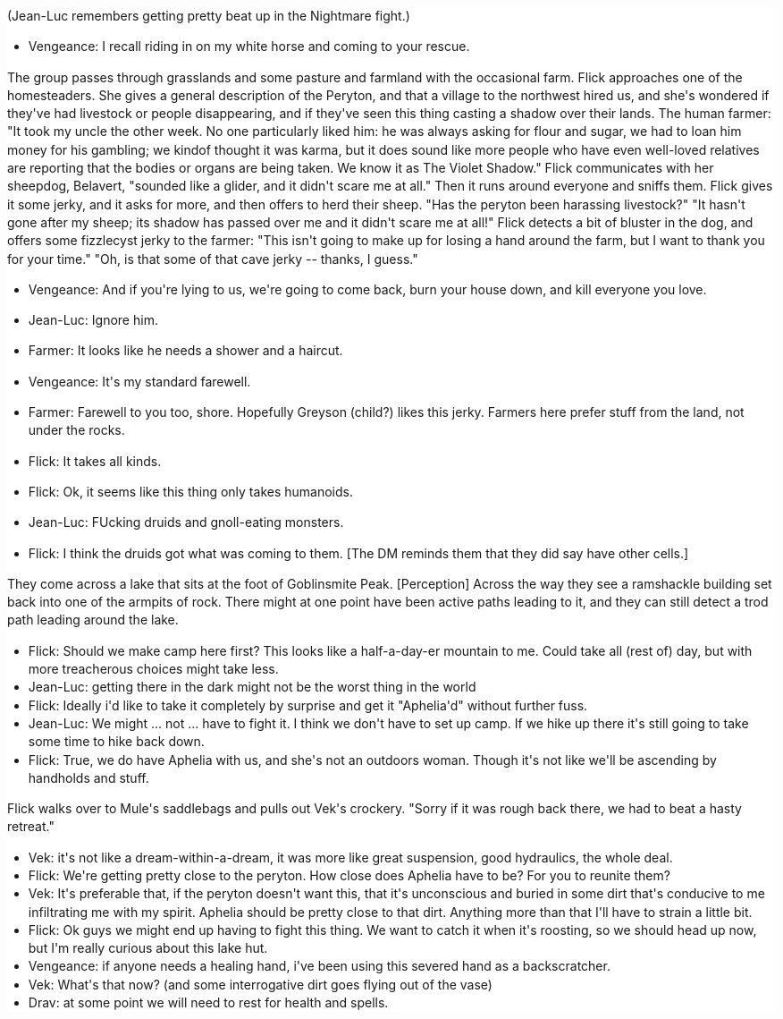 (Jean-Luc remembers getting pretty beat up in the Nightmare fight.)

- Vengeance: I recall riding in on my white horse and coming to your rescue.

The group passes through grasslands and some pasture and farmland with the occasional farm. Flick approaches one of the homesteaders. She gives a general description of the Peryton, and that a village to the northwest hired us, and she's wondered if they've had livestock or people disappearing, and if they've seen this thing casting a shadow over their lands. The human farmer: "It took my uncle the other week. No one particularly liked him: he was always asking for flour and sugar, we had to loan him money for his gambling; we kindof thought it was karma, but it does sound like more people who have even well-loved relatives are reporting that the bodies or organs are being taken. We know it as The Violet Shadow." Flick communicates with her sheepdog, Belavert, "sounded like a glider, and it didn't scare me at all." Then it runs around everyone and sniffs them. Flick gives it some jerky, and it asks for more, and then offers to herd their sheep. "Has the peryton been harassing livestock?" "It hasn't gone after my sheep; its shadow has passed over me and it didn't scare me at all!" Flick detects a bit of bluster in the dog, and offers some fizzlecyst jerky to the farmer: "This isn't going to make up for losing a hand around the farm, but I want to thank you for your time." "Oh, is that some of that cave jerky -- thanks, I guess."

- Vengeance: And if you're lying to us, we're going to come back, burn your house down, and kill everyone you love.
- Jean-Luc: Ignore him.
- Farmer: It looks like he needs a shower and a haircut.
- Vengeance: It's  my standard farewell.  
- Farmer: Farewell to you too, shore. Hopefully Greyson (child?) likes this jerky. Farmers here prefer stuff from the land, not under the rocks.
- Flick: It takes all kinds.

- Flick: Ok, it seems like this thing only takes humanoids.
- Jean-Luc: FUcking druids and gnoll-eating monsters.
- Flick: I think the druids got what was coming to them.
[The DM reminds them that they did say have other cells.]

They come across a lake that sits at the foot of Goblinsmite Peak. [Perception] Across the way they see a ramshackle building set back into one of the armpits of rock. There might at one point have been active paths leading to it, and they can still detect a trod path leading around the lake.

- Flick: Should we make camp here first? This looks like a half-a-day-er mountain to me. Could take all (rest of) day, but with more treacherous choices might take less. 
- Jean-Luc: getting there in the dark might not be the worst thing in the world
- Flick: Ideally i'd like to take it completely by surprise and get it "Aphelia'd" without further fuss.
- Jean-Luc: We might ... not ... have to fight it. I think we don't have to set up camp. If we hike up there it's still going to take some time to hike back down.
- Flick: True, we do have Aphelia with us, and she's not an outdoors woman. Though it's not like we'll be ascending by handholds and stuff. 

Flick walks over to Mule's saddlebags and pulls out Vek's crockery. "Sorry if it was rough back there, we had to beat a hasty retreat." 

- Vek: it's not like a dream-within-a-dream, it was more like great suspension, good hydraulics, the whole deal.
- Flick: We're getting pretty close to the peryton. How close does Aphelia have to be? For you to reunite them?
- Vek: It's preferable that, if the peryton doesn't want this, that it's unconscious and buried in some dirt that's conducive to me infiltrating me with my spirit. Aphelia should be pretty close to that dirt. Anything more than that I'll have to strain a little bit. 
- Flick: Ok guys we might end up having to fight this thing. We want to catch it when it's roosting, so we should head up now, but I'm really curious about this lake hut. 
- Vengeance: if anyone needs a healing hand, i've been using this severed hand as a backscratcher. 
- Vek: What's that now? (and some interrogative dirt goes flying out of the vase)
- Drav: at some point we will need to rest for health and spells.


[^repeased]: Reassured.  
[^tentamen]: Experimental apparatus.